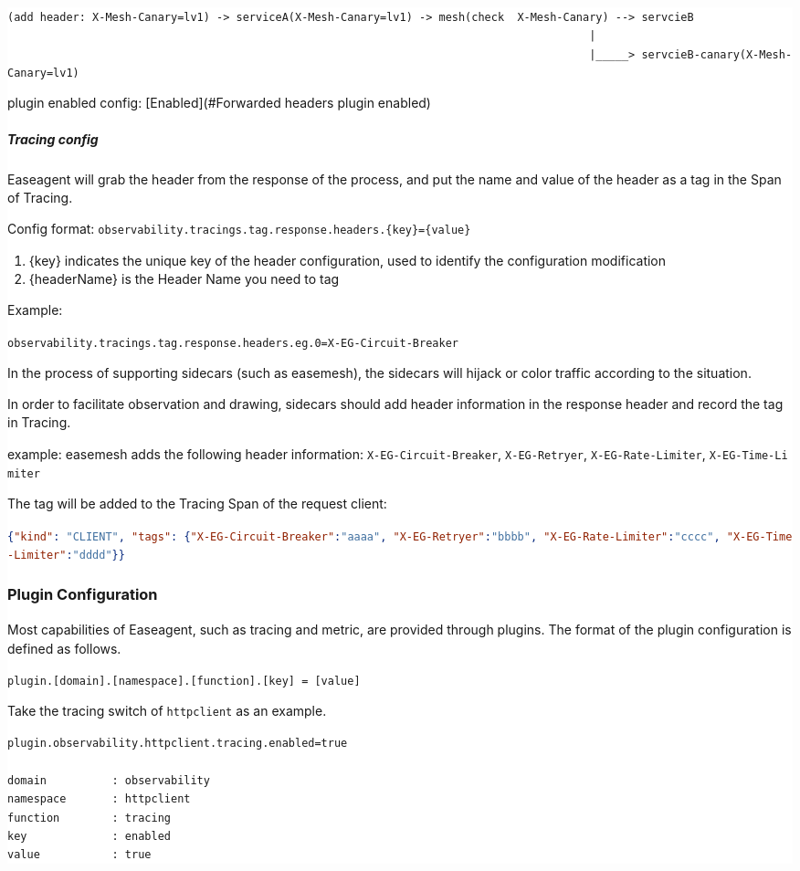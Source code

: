```
(add header: X-Mesh-Canary=lv1) -> serviceA(X-Mesh-Canary=lv1) -> mesh(check  X-Mesh-Canary) --> servcieB
                                                                                         |
                                                                                         |_____> servcieB-canary(X-Mesh-Canary=lv1)
```

plugin enabled config: [Enabled](#Forwarded headers plugin enabled)


##### Tracing config

Easeagent will grab the header from the response of the process, and put the name and value of the header as a tag in the Span of Tracing.

Config format:
`observability.tracings.tag.response.headers.{key}={value}`

1. {key} indicates the unique key of the header configuration, used to identify the configuration modification
2. {headerName} is the Header Name you need to tag

Example:
```properties
observability.tracings.tag.response.headers.eg.0=X-EG-Circuit-Breaker
```

In the process of supporting sidecars (such as easemesh), the sidecars will hijack or color traffic according to the situation.

In order to facilitate observation and drawing, sidecars should add header information in the response header and record the tag in Tracing.

example:
easemesh adds the following header information: `X-EG-Circuit-Breaker`, `X-EG-Retryer`, `X-EG-Rate-Limiter`, `X-EG-Time-Limiter`

The tag will be added to the Tracing Span of the request client:

```json
{"kind": "CLIENT", "tags": {"X-EG-Circuit-Breaker":"aaaa", "X-EG-Retryer":"bbbb", "X-EG-Rate-Limiter":"cccc", "X-EG-Time-Limiter":"dddd"}}
```

### Plugin Configuration
Most capabilities of Easeagent, such as tracing and metric, are provided through plugins.
The format of the plugin configuration is defined as follows.
```
plugin.[domain].[namespace].[function].[key] = [value]
```
Take the tracing switch of `httpclient` as an example.
```
plugin.observability.httpclient.tracing.enabled=true

domain          : observability
namespace       : httpclient
function        : tracing
key             : enabled
value           : true
```
